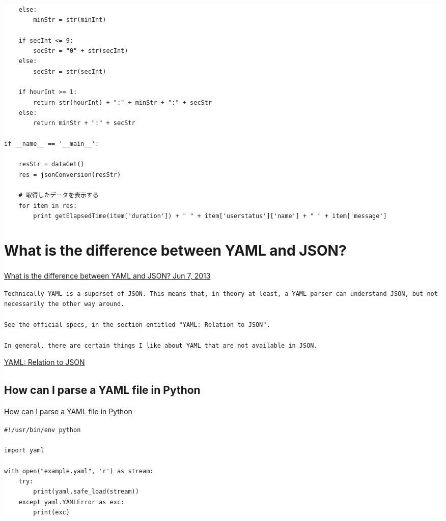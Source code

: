 ```
    else:
        minStr = str(minInt)

    if secInt <= 9:
        secStr = "0" + str(secInt)
    else:
        secStr = str(secInt)

    if hourInt >= 1:
        return str(hourInt) + ":" + minStr + ":" + secStr
    else:
        return minStr + ":" + secStr

if __name__ == '__main__':

    resStr = dataGet()
    res = jsonConversion(resStr)

    # 取得したデータを表示する
    for item in res:
        print getElapsedTime(item['duration']) + " " + item['userstatus']['name'] + " " + item['message']
```



# What is the difference between YAML and JSON?  
[What is the difference between YAML and JSON? Jun 7, 2013](https://stackoverflow.com/questions/1726802/what-is-the-difference-between-yaml-and-json)  
```
Technically YAML is a superset of JSON. This means that, in theory at least, a YAML parser can understand JSON, but not necessarily the other way around.

See the official specs, in the section entitled "YAML: Relation to JSON".

In general, there are certain things I like about YAML that are not available in JSON. 
```
[YAML: Relation to JSON](http://yaml.org/spec/1.2/spec.html#id2759572)  
## How can I parse a YAML file in Python  
[How can I parse a YAML file in Python ](https://stackoverflow.com/questions/1773805/how-can-i-parse-a-yaml-file-in-python)  
```
#!/usr/bin/env python

import yaml

with open("example.yaml", 'r') as stream:
    try:
        print(yaml.safe_load(stream))
    except yaml.YAMLError as exc:
        print(exc)
```
